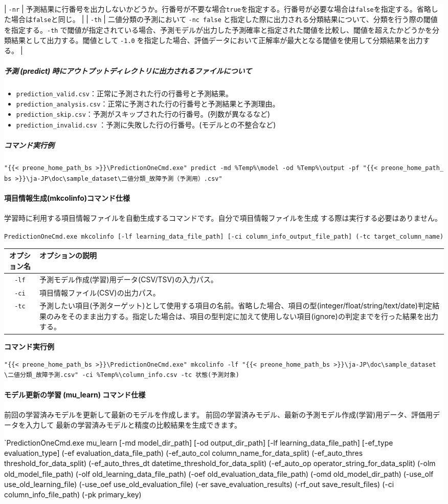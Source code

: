 |    `-nr`     | 予測結果に行番号を出力しないかどうか。行番号が不要な場合`true`を指定する。行番号が必要な場合は`false`を指定する。省略した場合は`false`と同じ。                                                                                                                                                                                                            |
|    `-th`     | 二値分類の予測において `-nc false` と指定した際に出力される分類結果について、分類を行う際の閾値を指定する。`-th` で閾値が指定されている場合、予測モデルが出力した予測確率と指定された閾値を比較し、閾値を超えたかどうかを分類結果として出力する。閾値として `-1.0` を指定した場合、評価データにおいて正解率が最大となる閾値を使用して分類結果を出力する。 |

</div>

##### 予測 (predict) 時にアウトプットディレクトリに出力されるファイルについて

- `prediction_valid.csv`：正常に予測された行の行番号と予測結果。
- `prediction_analysis.csv`：正常に予測された行の行番号と予測結果と予測理由。
- `prediction_skip.csv`：予測がスキップされた行の行番号。(列数が異なるなど)
- `prediction_invalid.csv` ：予測に失敗した行の行番号。(モデルとの不整合など)

##### コマンド実行例

    "{{< preone_home_path_bs >}}\PredictionOneCmd.exe" predict -md %Temp%\model -od %Temp%\output -pf "{{< preone_home_path_bs >}}\ja-JP\doc\sample_dataset\二値分類_故障予測（予測用）.csv"

#### 項目情報生成(mkcolinfo)コマンド仕様

学習時に利用する項目情報ファイルを自動生成するコマンドです。自分で項目情報ファイルを生成
する際は実行する必要はありません。

`PredictionOneCmd.exe mkcolinfo [-lf learning_data_file_path] [-ci column_info_output_file_path] (-tc target_column_name)`

<div class="command-line">

| オプション名 | オプションの説明                                                                                                                                                                                                                           |
| :----------: | :----------------------------------------------------------------------------------------------------------------------------------------------------------------------------------------------------------------------------------------- |
|    `-lf`     | 予測モデル作成(学習)用データ(CSV/TSV)の入力パス。                                                                                                                                                                                                          |
|    `-ci`     | 項目情報ファイル(CSV)の出力パス。                                                                                                                                                                                                          |
|    `-tc`     | 予測したい項目(予測ターゲット)として使用する項目の名前。省略した場合、項目の型(integer/float/string/text/date)判定結果のみをそのまま出力する。指定した場合は、項目の型判定に加えて使用しない項目(ignore)の判定までを行った結果を出力する。 |

</div>

**コマンド実行例**

    "{{< preone_home_path_bs >}}\PredictionOneCmd.exe" mkcolinfo -lf "{{< preone_home_path_bs >}}\ja-JP\doc\sample_dataset\二値分類_故障予測.csv" -ci %Temp%\column_info.csv -tc 状態(予測対象)

#### モデル更新の学習 (mu_learn) コマンド仕様

前回の学習済みモデルを更新して最新のモデルを作成します。 
前回の学習済みモデル、最新の予測モデル作成(学習)用データ、評価用データを入力して
最新の学習済みモデルと精度の比較結果を生成できます。

`PredictionOneCmd.exe mu_learn 
[-md model_dir_path]
[-od output_dir_path]
[-lf learning_data_file_path] 
[-ef_type evaluation_type]
(-ef evaluation_data_file_path)
(-ef_auto_col column_name_for_data_split) 
(-ef_auto_thres threshold_for_data_split)
(-ef_auto_thres_dt datetime_threshold_for_data_split) 
(-ef_auto_op operator_string_for_data_split)
(-olm old_model_file_path)
(-olf old_learning_data_file_path)
(-oef old_evaluation_data_file_path)
(-omd old_model_dir_path)
(-use_olf use_old_learning_file)
(-use_oef use_old_evaluation_file)
(-er save_evaluation_results)
(-rf_out save_result_files)
(-ci column_info_file_path)
(-pk primary_key)